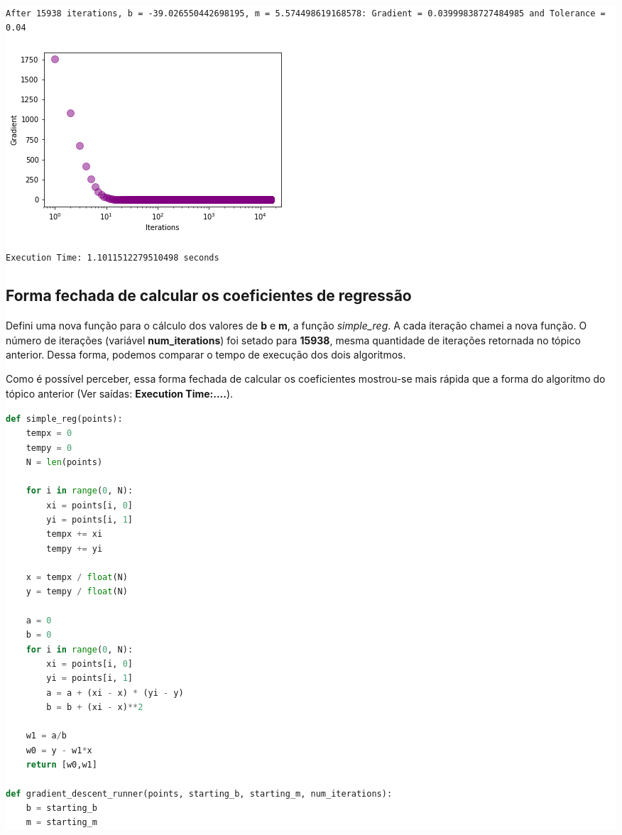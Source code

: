     After 15938 iterations, b = -39.026550442698195, m = 5.574498619168578: Gradient = 0.03999838727484985 and Tolerance = 0.04
    


![png](output_8_1.png)


    Execution Time: 1.1011512279510498 seconds
    

## Forma fechada de calcular os coeficientes de regressão

Defini uma nova função para o cálculo dos valores de **b** e **m**, a função *simple_reg*.
A cada iteração chamei a nova função. 
O número de iterações (variável **num_iterations**) foi setado para **15938**, mesma quantidade de iterações retornada no tópico anterior. Dessa forma, podemos comparar  o tempo de execução dos dois algoritmos.

Como é possível perceber, essa forma fechada de calcular os coeficientes mostrou-se mais rápida que a forma do algoritmo do tópico anterior (Ver saídas: **Execution Time:....**).


```python
def simple_reg(points):
    tempx = 0
    tempy = 0
    N = len(points)
    
    for i in range(0, N):
        xi = points[i, 0]
        yi = points[i, 1]
        tempx += xi
        tempy += yi
        
    x = tempx / float(N)
    y = tempy / float(N)
    
    a = 0
    b = 0    
    for i in range(0, N):
        xi = points[i, 0]
        yi = points[i, 1]
        a = a + (xi - x) * (yi - y)
        b = b + (xi - x)**2
        
    w1 = a/b
    w0 = y - w1*x
    return [w0,w1]
    
def gradient_descent_runner(points, starting_b, starting_m, num_iterations):
    b = starting_b
    m = starting_m
```